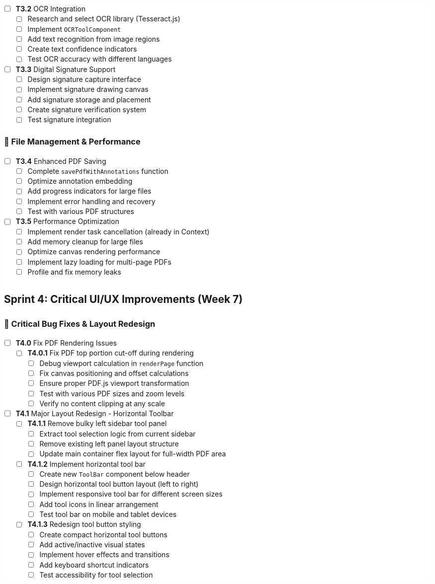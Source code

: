 - [ ] **T3.2** OCR Integration
  - [ ] Research and select OCR library (Tesseract.js)
  - [ ] Implement `OCRToolComponent`
  - [ ] Add text recognition from image regions
  - [ ] Create text confidence indicators
  - [ ] Test OCR accuracy with different languages

- [ ] **T3.3** Digital Signature Support
  - [ ] Design signature capture interface
  - [ ] Implement signature drawing canvas
  - [ ] Add signature storage and placement
  - [ ] Create signature verification system
  - [ ] Test signature integration

### 💾 File Management & Performance

- [ ] **T3.4** Enhanced PDF Saving
  - [ ] Complete `savePdfWithAnnotations` function
  - [ ] Optimize annotation embedding
  - [ ] Add progress indicators for large files
  - [ ] Implement error handling and recovery
  - [ ] Test with various PDF structures

- [ ] **T3.5** Performance Optimization
  - [ ] Implement render task cancellation (already in Context)
  - [ ] Add memory cleanup for large files
  - [ ] Optimize canvas rendering performance
  - [ ] Implement lazy loading for multi-page PDFs
  - [ ] Profile and fix memory leaks

## Sprint 4: Critical UI/UX Improvements (Week 7)

### 🚨 Critical Bug Fixes & Layout Redesign

- [ ] **T4.0** Fix PDF Rendering Issues
  - [ ] **T4.0.1** Fix PDF top portion cut-off during rendering
    - [ ] Debug viewport calculation in `renderPage` function
    - [ ] Fix canvas positioning and offset calculations
    - [ ] Ensure proper PDF.js viewport transformation
    - [ ] Test with various PDF sizes and zoom levels
    - [ ] Verify no content clipping at any scale

- [ ] **T4.1** Major Layout Redesign - Horizontal Toolbar
  - [ ] **T4.1.1** Remove bulky left sidebar tool panel
    - [ ] Extract tool selection logic from current sidebar
    - [ ] Remove existing left panel layout structure
    - [ ] Update main container flex layout for full-width PDF area
  - [ ] **T4.1.2** Implement horizontal tool bar
    - [ ] Create new `ToolBar` component below header
    - [ ] Design horizontal tool button layout (left to right)
    - [ ] Implement responsive tool bar for different screen sizes
    - [ ] Add tool icons in linear arrangement
    - [ ] Test tool bar on mobile and tablet devices
  - [ ] **T4.1.3** Redesign tool button styling
    - [ ] Create compact horizontal tool buttons
    - [ ] Add active/inactive visual states
    - [ ] Implement hover effects and transitions
    - [ ] Add keyboard shortcut indicators
    - [ ] Test accessibility for tool selection
